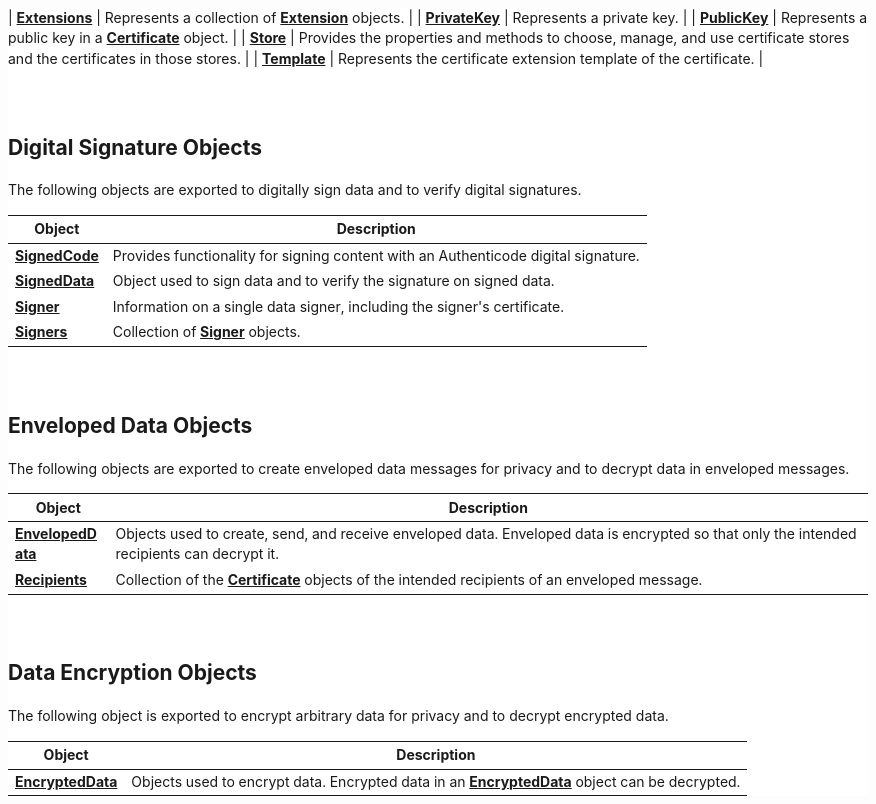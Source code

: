 | [**Extensions**](extensions.md)                   | Represents a collection of [**Extension**](extension.md) objects.                                                      |
| [**PrivateKey**](privatekey.md)                   | Represents a private key.                                                                                               |
| [**PublicKey**](publickey.md)                     | Represents a public key in a [**Certificate**](certificate.md) object.                                                 |
| [**Store**](store.md)                             | Provides the properties and methods to choose, manage, and use certificate stores and the certificates in those stores. |
| [**Template**](template.md)                       | Represents the certificate extension template of the certificate.                                                       |



 

## Digital Signature Objects

The following objects are exported to digitally sign data and to verify digital signatures.



| Object                           | Description                                                                        |
|----------------------------------|------------------------------------------------------------------------------------|
| [**SignedCode**](signedcode.md) | Provides functionality for signing content with an Authenticode digital signature. |
| [**SignedData**](signeddata.md) | Object used to sign data and to verify the signature on signed data.               |
| [**Signer**](signer.md)         | Information on a single data signer, including the signer's certificate.           |
| [**Signers**](signers.md)       | Collection of [**Signer**](signer.md) objects.                                    |



 

## Enveloped Data Objects

The following objects are exported to create enveloped data messages for privacy and to decrypt data in enveloped messages.



| Object                                 | Description                                                                                                                                |
|----------------------------------------|--------------------------------------------------------------------------------------------------------------------------------------------|
| [**EnvelopedData**](envelopeddata.md) | Objects used to create, send, and receive enveloped data. Enveloped data is encrypted so that only the intended recipients can decrypt it. |
| [**Recipients**](recipients.md)       | Collection of the [**Certificate**](certificate.md) objects of the intended recipients of an enveloped message.                           |



 

## Data Encryption Objects

The following object is exported to encrypt arbitrary data for privacy and to decrypt encrypted data.



| Object                                 | Description                                                                                                        |
|----------------------------------------|--------------------------------------------------------------------------------------------------------------------|
| [**EncryptedData**](encrypteddata.md) | Objects used to encrypt data. Encrypted data in an [**EncryptedData**](encrypteddata.md) object can be decrypted. |
